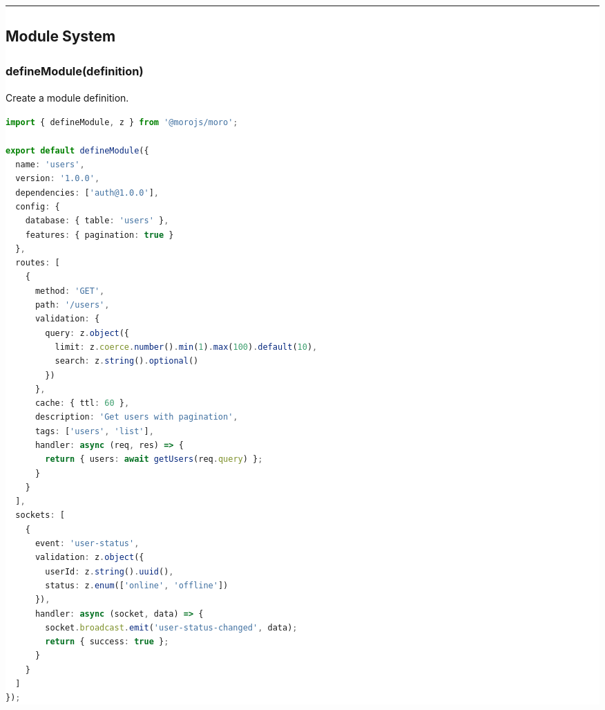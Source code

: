 ```typescript
```

---

## Module System

### defineModule(definition)

Create a module definition.

```typescript
import { defineModule, z } from '@morojs/moro';

export default defineModule({
  name: 'users',
  version: '1.0.0',
  dependencies: ['auth@1.0.0'],
  config: {
    database: { table: 'users' },
    features: { pagination: true }
  },
  routes: [
    {
      method: 'GET',
      path: '/users',
      validation: {
        query: z.object({
          limit: z.coerce.number().min(1).max(100).default(10),
          search: z.string().optional()
        })
      },
      cache: { ttl: 60 },
      description: 'Get users with pagination',
      tags: ['users', 'list'],
      handler: async (req, res) => {
        return { users: await getUsers(req.query) };
      }
    }
  ],
  sockets: [
    {
      event: 'user-status',
      validation: z.object({
        userId: z.string().uuid(),
        status: z.enum(['online', 'offline'])
      }),
      handler: async (socket, data) => {
        socket.broadcast.emit('user-status-changed', data);
        return { success: true };
      }
    }
  ]
});
```
